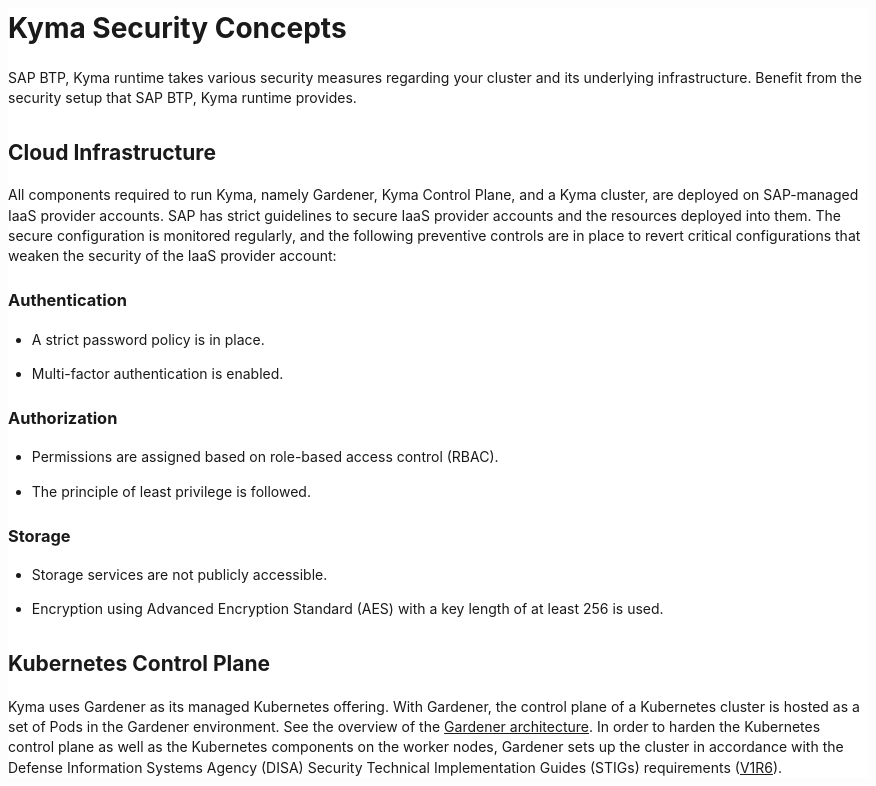 

# Kyma Security Concepts

SAP BTP, Kyma runtime takes various security measures regarding your cluster and its underlying infrastructure. Benefit from the security setup that SAP BTP, Kyma runtime provides.



<a name="loiodbf4503053634acfa4465e0c6d25437f__section_svs_s4y_pzb"/>

## Cloud Infrastructure

All components required to run Kyma, namely Gardener, Kyma Control Plane, and a Kyma cluster, are deployed on SAP-managed IaaS provider accounts. SAP has strict guidelines to secure IaaS provider accounts and the resources deployed into them. The secure configuration is monitored regularly, and the following preventive controls are in place to revert critical configurations that weaken the security of the IaaS provider account:



### Authentication

-   A strict password policy is in place.

-   Multi-factor authentication is enabled.




### Authorization

-   Permissions are assigned based on role-based access control \(RBAC\).

-   The principle of least privilege is followed.




### Storage

-   Storage services are not publicly accessible.

-   Encryption using Advanced Encryption Standard \(AES\) with a key length of at least 256 is used.




<a name="loiodbf4503053634acfa4465e0c6d25437f__section_yyn_rgb_rzb"/>

## Kubernetes Control Plane

Kyma uses Gardener as its managed Kubernetes offering. With Gardener, the control plane of a Kubernetes cluster is hosted as a set of Pods in the Gardener environment. See the overview of the [Gardener architecture](https://gardener.cloud/docs/gardener/concepts/architecture/#overview-architecture-diagram). In order to harden the Kubernetes control plane as well as the Kubernetes components on the worker nodes, Gardener sets up the cluster in accordance with the Defense Information Systems Agency \(DISA\) Security Technical Implementation Guides \(STIGs\) requirements \([V1R6](https://cyber.trackr.live/stig/Kubernetes/1/6)\).
